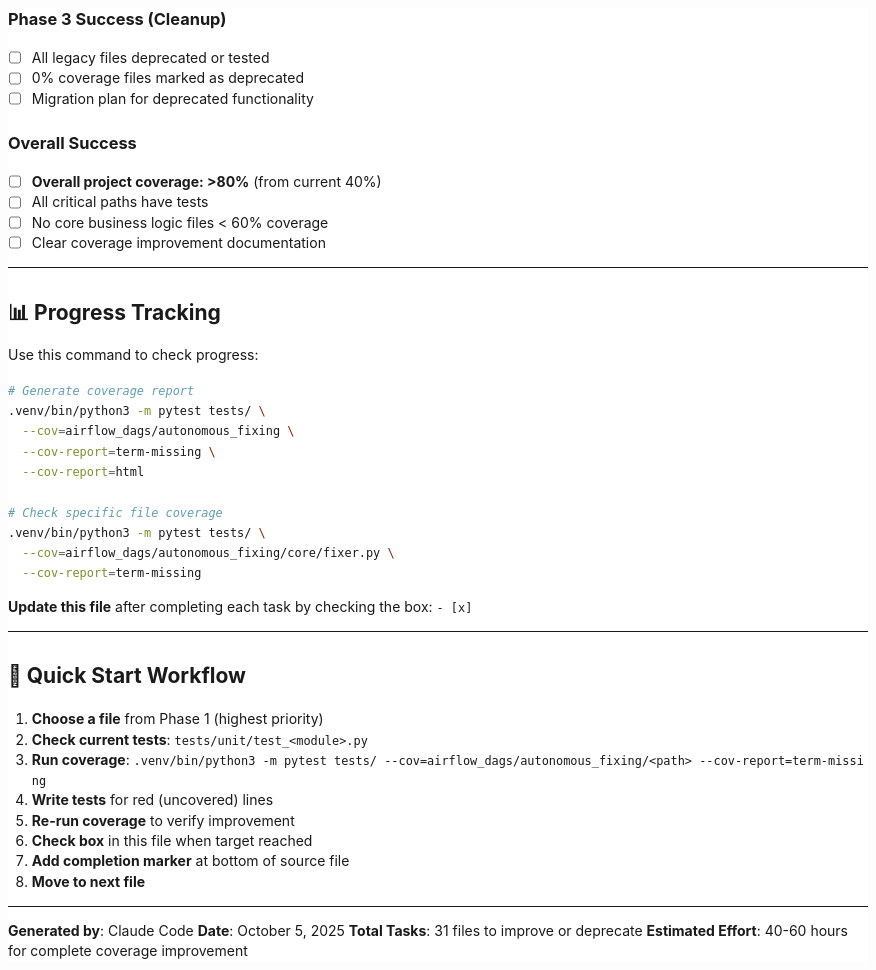 ### Phase 3 Success (Cleanup)
- [ ] All legacy files deprecated or tested
- [ ] 0% coverage files marked as deprecated
- [ ] Migration plan for deprecated functionality

### Overall Success
- [ ] **Overall project coverage: >80%** (from current 40%)
- [ ] All critical paths have tests
- [ ] No core business logic files < 60% coverage
- [ ] Clear coverage improvement documentation

---

## 📊 Progress Tracking

Use this command to check progress:

```bash
# Generate coverage report
.venv/bin/python3 -m pytest tests/ \
  --cov=airflow_dags/autonomous_fixing \
  --cov-report=term-missing \
  --cov-report=html

# Check specific file coverage
.venv/bin/python3 -m pytest tests/ \
  --cov=airflow_dags/autonomous_fixing/core/fixer.py \
  --cov-report=term-missing
```

**Update this file** after completing each task by checking the box: `- [x]`

---

## 🚀 Quick Start Workflow

1. **Choose a file** from Phase 1 (highest priority)
2. **Check current tests**: `tests/unit/test_<module>.py`
3. **Run coverage**: `.venv/bin/python3 -m pytest tests/ --cov=airflow_dags/autonomous_fixing/<path> --cov-report=term-missing`
4. **Write tests** for red (uncovered) lines
5. **Re-run coverage** to verify improvement
6. **Check box** in this file when target reached
7. **Add completion marker** at bottom of source file
8. **Move to next file**

---

**Generated by**: Claude Code
**Date**: October 5, 2025
**Total Tasks**: 31 files to improve or deprecate
**Estimated Effort**: 40-60 hours for complete coverage improvement
